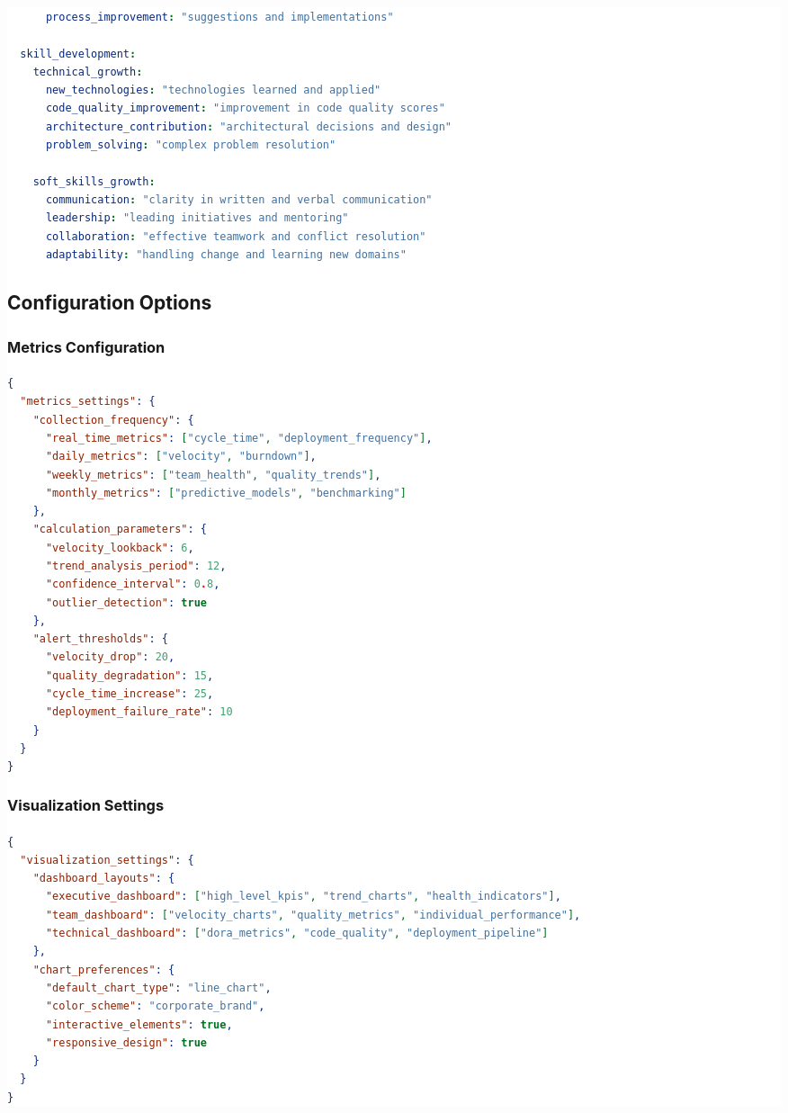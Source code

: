 ```yaml
      process_improvement: "suggestions and implementations"
  
  skill_development:
    technical_growth:
      new_technologies: "technologies learned and applied"
      code_quality_improvement: "improvement in code quality scores"
      architecture_contribution: "architectural decisions and design"
      problem_solving: "complex problem resolution"
    
    soft_skills_growth:
      communication: "clarity in written and verbal communication"
      leadership: "leading initiatives and mentoring"
      collaboration: "effective teamwork and conflict resolution"
      adaptability: "handling change and learning new domains"
```

## Configuration Options

### Metrics Configuration
```json
{
  "metrics_settings": {
    "collection_frequency": {
      "real_time_metrics": ["cycle_time", "deployment_frequency"],
      "daily_metrics": ["velocity", "burndown"],
      "weekly_metrics": ["team_health", "quality_trends"],
      "monthly_metrics": ["predictive_models", "benchmarking"]
    },
    "calculation_parameters": {
      "velocity_lookback": 6,
      "trend_analysis_period": 12,
      "confidence_interval": 0.8,
      "outlier_detection": true
    },
    "alert_thresholds": {
      "velocity_drop": 20,
      "quality_degradation": 15,
      "cycle_time_increase": 25,
      "deployment_failure_rate": 10
    }
  }
}
```

### Visualization Settings
```json
{
  "visualization_settings": {
    "dashboard_layouts": {
      "executive_dashboard": ["high_level_kpis", "trend_charts", "health_indicators"],
      "team_dashboard": ["velocity_charts", "quality_metrics", "individual_performance"],
      "technical_dashboard": ["dora_metrics", "code_quality", "deployment_pipeline"]
    },
    "chart_preferences": {
      "default_chart_type": "line_chart",
      "color_scheme": "corporate_brand",
      "interactive_elements": true,
      "responsive_design": true
    }
  }
}
```
